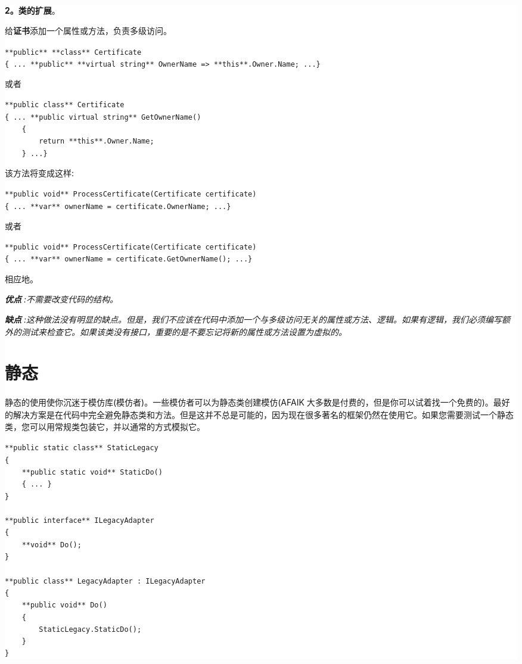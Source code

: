 **2。类的扩展**。

给**证书**添加一个属性或方法，负责多级访问。

```
**public** **class** Certificate
{ ... **public** **virtual string** OwnerName => **this**.Owner.Name; ...}
```

或者

```
**public class** Certificate
{ ... **public virtual string** GetOwnerName()
    {
        return **this**.Owner.Name;
    } ...}
```

该方法将变成这样:

```
**public void** ProcessCertificate(Certificate certificate)
{ ... **var** ownerName = certificate.OwnerName; ...}
```

或者

```
**public void** ProcessCertificate(Certificate certificate)
{ ... **var** ownerName = certificate.GetOwnerName(); ...}
```

相应地。

***优点*** *:不需要改变代码的结构。*

***缺点*** *:这种做法没有明显的缺点。但是，我们不应该在代码中添加一个与多级访问无关的属性或方法、逻辑。如果有逻辑，我们必须编写额外的测试来检查它。如果该类没有接口，重要的是不要忘记将新的属性或方法设置为虚拟的。*

# 静态

静态的使用使你沉迷于模仿库(模仿者)。一些模仿者可以为静态类创建模仿(AFAIK 大多数是付费的，但是你可以试着找一个免费的)。最好的解决方案是在代码中完全避免静态类和方法。但是这并不总是可能的，因为现在很多著名的框架仍然在使用它。如果您需要测试一个静态类，您可以用常规类包装它，并以通常的方式模拟它。

```
**public static class** StaticLegacy
{
    **public static void** StaticDo()
    { ... }
}

**public interface** ILegacyAdapter
{
    **void** Do();
}

**public class** LegacyAdapter : ILegacyAdapter
{
    **public void** Do()
    {
        StaticLegacy.StaticDo();
    }
}
```

